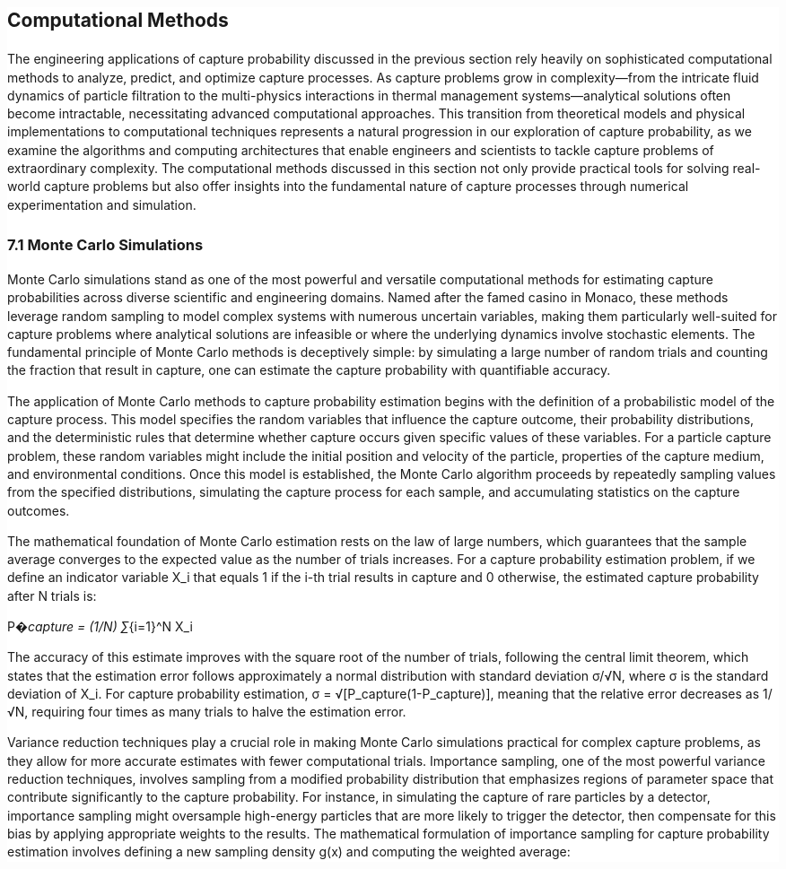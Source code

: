 ## Computational Methods

The engineering applications of capture probability discussed in the previous section rely heavily on sophisticated computational methods to analyze, predict, and optimize capture processes. As capture problems grow in complexity—from the intricate fluid dynamics of particle filtration to the multi-physics interactions in thermal management systems—analytical solutions often become intractable, necessitating advanced computational approaches. This transition from theoretical models and physical implementations to computational techniques represents a natural progression in our exploration of capture probability, as we examine the algorithms and computing architectures that enable engineers and scientists to tackle capture problems of extraordinary complexity. The computational methods discussed in this section not only provide practical tools for solving real-world capture problems but also offer insights into the fundamental nature of capture processes through numerical experimentation and simulation.

### 7.1 Monte Carlo Simulations

Monte Carlo simulations stand as one of the most powerful and versatile computational methods for estimating capture probabilities across diverse scientific and engineering domains. Named after the famed casino in Monaco, these methods leverage random sampling to model complex systems with numerous uncertain variables, making them particularly well-suited for capture problems where analytical solutions are infeasible or where the underlying dynamics involve stochastic elements. The fundamental principle of Monte Carlo methods is deceptively simple: by simulating a large number of random trials and counting the fraction that result in capture, one can estimate the capture probability with quantifiable accuracy.

The application of Monte Carlo methods to capture probability estimation begins with the definition of a probabilistic model of the capture process. This model specifies the random variables that influence the capture outcome, their probability distributions, and the deterministic rules that determine whether capture occurs given specific values of these variables. For a particle capture problem, these random variables might include the initial position and velocity of the particle, properties of the capture medium, and environmental conditions. Once this model is established, the Monte Carlo algorithm proceeds by repeatedly sampling values from the specified distributions, simulating the capture process for each sample, and accumulating statistics on the capture outcomes.

The mathematical foundation of Monte Carlo estimation rests on the law of large numbers, which guarantees that the sample average converges to the expected value as the number of trials increases. For a capture probability estimation problem, if we define an indicator variable X_i that equals 1 if the i-th trial results in capture and 0 otherwise, the estimated capture probability after N trials is:

P�_capture = (1/N) ∑_{i=1}^N X_i

The accuracy of this estimate improves with the square root of the number of trials, following the central limit theorem, which states that the estimation error follows approximately a normal distribution with standard deviation σ/√N, where σ is the standard deviation of X_i. For capture probability estimation, σ = √[P_capture(1-P_capture)], meaning that the relative error decreases as 1/√N, requiring four times as many trials to halve the estimation error.

Variance reduction techniques play a crucial role in making Monte Carlo simulations practical for complex capture problems, as they allow for more accurate estimates with fewer computational trials. Importance sampling, one of the most powerful variance reduction techniques, involves sampling from a modified probability distribution that emphasizes regions of parameter space that contribute significantly to the capture probability. For instance, in simulating the capture of rare particles by a detector, importance sampling might oversample high-energy particles that are more likely to trigger the detector, then compensate for this bias by applying appropriate weights to the results. The mathematical formulation of importance sampling for capture probability estimation involves defining a new sampling density g(x) and computing the weighted average:

